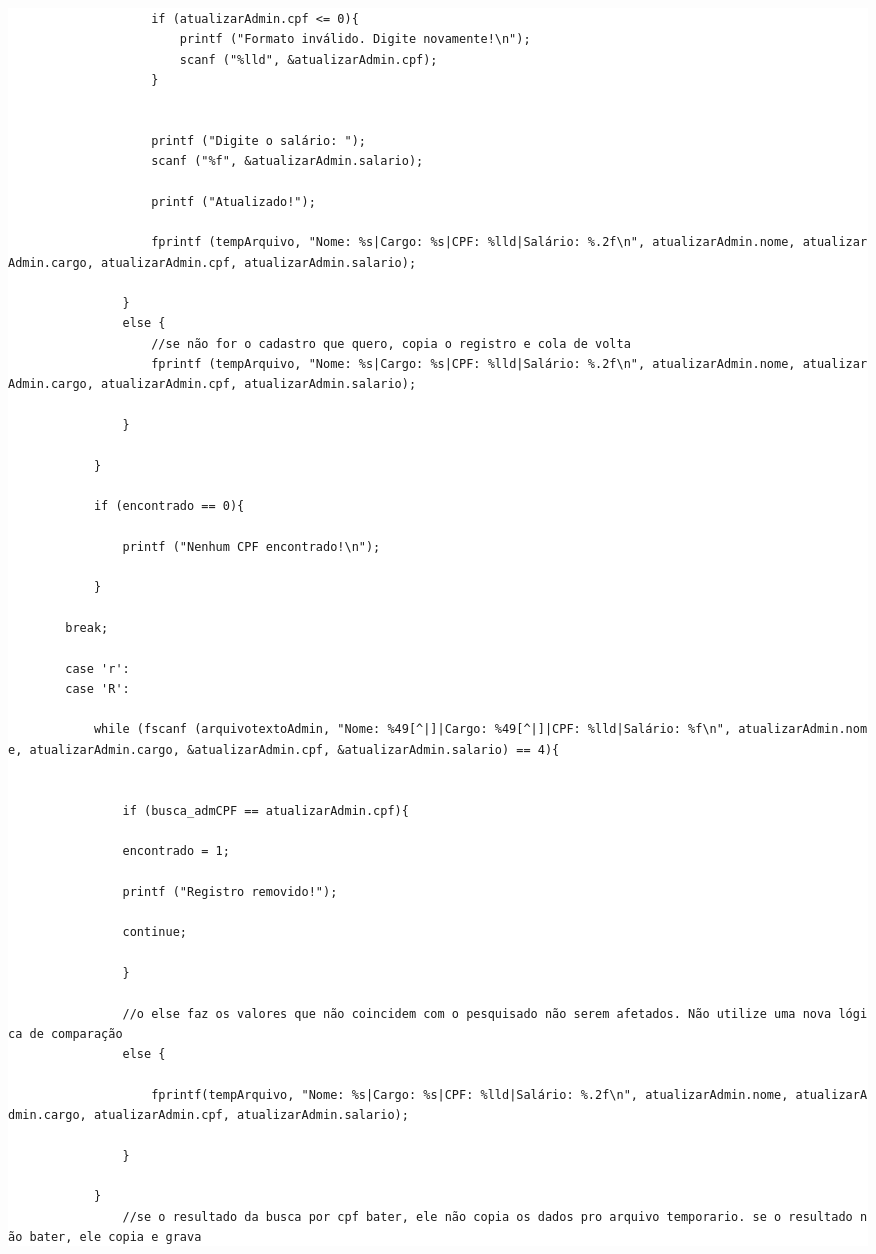                         if (atualizarAdmin.cpf <= 0){
                            printf ("Formato inválido. Digite novamente!\n");
                            scanf ("%lld", &atualizarAdmin.cpf);
                        }


                        printf ("Digite o salário: ");
                        scanf ("%f", &atualizarAdmin.salario);

                        printf ("Atualizado!");

                        fprintf (tempArquivo, "Nome: %s|Cargo: %s|CPF: %lld|Salário: %.2f\n", atualizarAdmin.nome, atualizarAdmin.cargo, atualizarAdmin.cpf, atualizarAdmin.salario);
                    
                    }
                    else {
                        //se não for o cadastro que quero, copia o registro e cola de volta
                        fprintf (tempArquivo, "Nome: %s|Cargo: %s|CPF: %lld|Salário: %.2f\n", atualizarAdmin.nome, atualizarAdmin.cargo, atualizarAdmin.cpf, atualizarAdmin.salario);

                    }
                  
                }

                if (encontrado == 0){
                    
                    printf ("Nenhum CPF encontrado!\n");

                } 
            
            break;

            case 'r':
            case 'R':        

                while (fscanf (arquivotextoAdmin, "Nome: %49[^|]|Cargo: %49[^|]|CPF: %lld|Salário: %f\n", atualizarAdmin.nome, atualizarAdmin.cargo, &atualizarAdmin.cpf, &atualizarAdmin.salario) == 4){


                    if (busca_admCPF == atualizarAdmin.cpf){
                    
                    encontrado = 1;

                    printf ("Registro removido!");

                    continue;

                    }
                    
                    //o else faz os valores que não coincidem com o pesquisado não serem afetados. Não utilize uma nova lógica de comparação
                    else {
                    
                        fprintf(tempArquivo, "Nome: %s|Cargo: %s|CPF: %lld|Salário: %.2f\n", atualizarAdmin.nome, atualizarAdmin.cargo, atualizarAdmin.cpf, atualizarAdmin.salario);
            
                    }
                    
                }
                    //se o resultado da busca por cpf bater, ele não copia os dados pro arquivo temporario. se o resultado não bater, ele copia e grava
                
